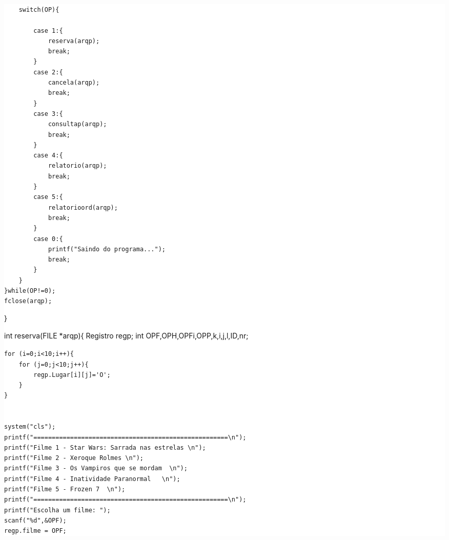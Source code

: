 		switch(OP){	
			
			case 1:{
				reserva(arqp);
				break;
			}
			case 2:{
				cancela(arqp);
				break;
			}
			case 3:{
				consultap(arqp);		
				break;
			}
			case 4:{
				relatorio(arqp);
				break;
			}
			case 5:{
				relatorioord(arqp);
				break;
			}
			case 0:{
				printf("Saindo do programa...");
				break;
			}
		}
	}while(OP!=0);
	fclose(arqp);
}

int reserva(FILE *arqp){
	Registro regp;
	int OPF,OPH,OPFi,OPP,k,i,j,l,ID,nr;
	
	for (i=0;i<10;i++){
		for (j=0;j<10;j++){
			regp.Lugar[i][j]='O';
		}
	}	
	
	
	system("cls");
	printf("=====================================================\n");
	printf("Filme 1 - Star Wars: Sarrada nas estrelas \n");
	printf("Filme 2 - Xeroque Rolmes \n");
	printf("Filme 3 - Os Vampiros que se mordam  \n");
	printf("Filme 4 - Inatividade Paranormal   \n");
	printf("Filme 5 - Frozen 7  \n");
	printf("=====================================================\n");
	printf("Escolha um filme: ");
	scanf("%d",&OPF);
	regp.filme = OPF;
	